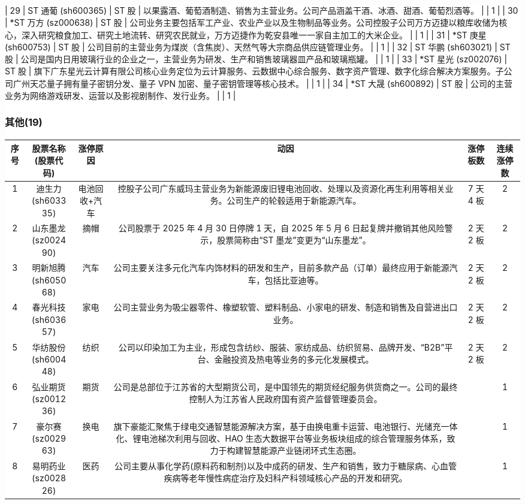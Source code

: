 |  29  |  ST 通葡 (sh600365)  |  ST 股   |                                                                                                                      以果露酒、葡萄酒制造、销售为主营业务。公司产品涵盖干酒、冰酒、甜酒、葡萄烈酒等。                                                                                                                       |             |     1      |
|  30  | \*ST 万方 (sz000638) |  ST 股   |                                                                 公司业务主要包括军工产业、农业产业以及生物制品等业务。公司控股子公司万方迈捷以粮库收储为核心，深入研究粮食加工、研究土地流转、研究农民就业，万方迈捷作为乾安县唯一一家自主加工的大米企业。                                                                  |             |     1      |
|  31  | \*ST 庚星 (sh600753) |  ST 股   |                                                                                                                            公司目前的主营业务为煤炭（含焦炭）、天然气等大宗商品供应链管理业务。                                                                                                                             |             |     1      |
|  32  |  ST 华鹏 (sh603021)  |  ST 股   |                                                                                                                    公司是国内日用玻璃行业的企业之一，主营业务为研发、生产和销售玻璃器皿产品和玻璃瓶罐。                                                                                                                     |             |     1      |
|  33  | \*ST 星光 (sz002076) |  ST 股   |                                                                  旗下广东星光云计算有限公司核心业务定位为云计算服务、云数据中心综合服务、数字资产管理、数字化综合解决方案服务。子公司广州天芯量子拥有量子密钥分发、量子 VPN 加密、量子密钥管理等核心技术。                                                                  |             |     1      |
|  34  | \*ST 大晟 (sh600892) |  ST 股   |                                                                                                                                公司的主营业务为网络游戏研发、运营以及影视剧制作、发行业务。                                                                                                                                 |             |     1      |

### 其他(19)

| 序号 | 股票名称 (股票代码) |    涨停原因     |                                                                                                                                                                           动因                                                                                                                                                                            | 涨停板数  | 连续涨停数 |
| :--: | :-----------------: | :-------------: | :-------------------------------------------------------------------------------------------------------------------------------------------------------------------------------------------------------------------------------------------------------------------------------------------------------------------------------------------------------: | :-------: | :--------: |
|  1   |  迪生力 (sh603335)  |  电池回收+汽车  |                                                                                                                   控股子公司广东威玛主营业务为新能源废旧锂电池回收、处理以及资源化再生利用等相关业务。公司生产的轮毂适用于新能源汽车。                                                                                                                    | 7 天 4 板 |     2      |
|  2   | 山东墨龙 (sz002490) |      摘帽       |                                                                                                                公司股票于 2025 年 4 月 30 日停牌 1 天，自 2025 年 5 月 6 日起复牌并撤销其他风险警示，股票简称由“ST 墨龙”变更为“山东墨龙”。                                                                                                                | 2 天 2 板 |     2      |
|  3   | 明新旭腾 (sh605068) |      汽车       |                                                                                                                           公司主要关注多元化汽车内饰材料的研发和生产，目前多款产品（订单）最终应用于新能源汽车，包括比亚迪等。                                                                                                                            | 2 天 2 板 |     2      |
|  4   | 春光科技 (sh603657) |      家电       |                                                                                                                                 公司主营业务为吸尘器零件、橡塑软管、塑料制品、小家电的研发、制造和销售及自营进出口业务。                                                                                                                                  | 2 天 2 板 |     2      |
|  5   | 华纺股份 (sh600448) |      纺织       |                                                                                                                 公司以印染加工为主业，形成包含纺纱、服装、家纺成品、纺织贸易、品牌开发、“B2B”平台、金融投资及热电等业务的多元化发展模式。                                                                                                                 | 2 天 2 板 |     2      |
|  6   | 弘业期货 (sz001236) |      期货       |                                                                                                             公司是总部位于江苏省的大型期货公司，是中国领先的期货经纪服务供货商之一。公司的最终控制人为江苏省人民政府国有资产监督管理委员会。                                                                                                              |           |     1      |
|  7   |  豪尔赛 (sz002963)  |      换电       |                                                                          旗下豪能汇聚焦于绿电交通智慧能源解决方案，基于由换电重卡运营、电池银行、光储充一体化、锂电池梯次利用与回收、HAO 生态大数据平台等业务板块组成的综合管理服务体系，致力于构建智慧能源产业链闭环式生态圈。                                                                           |           |     1      |
|  8   | 易明药业 (sz002826) |      医药       |                                                                                                       公司主要从事化学药(原料药和制剂)以及中成药的研发、生产和销售，致力于糖尿病、心血管疾病等老年慢性病症治疗及妇科产科领域核心产品的开发和研究。                                                                                                        |           |     1      |